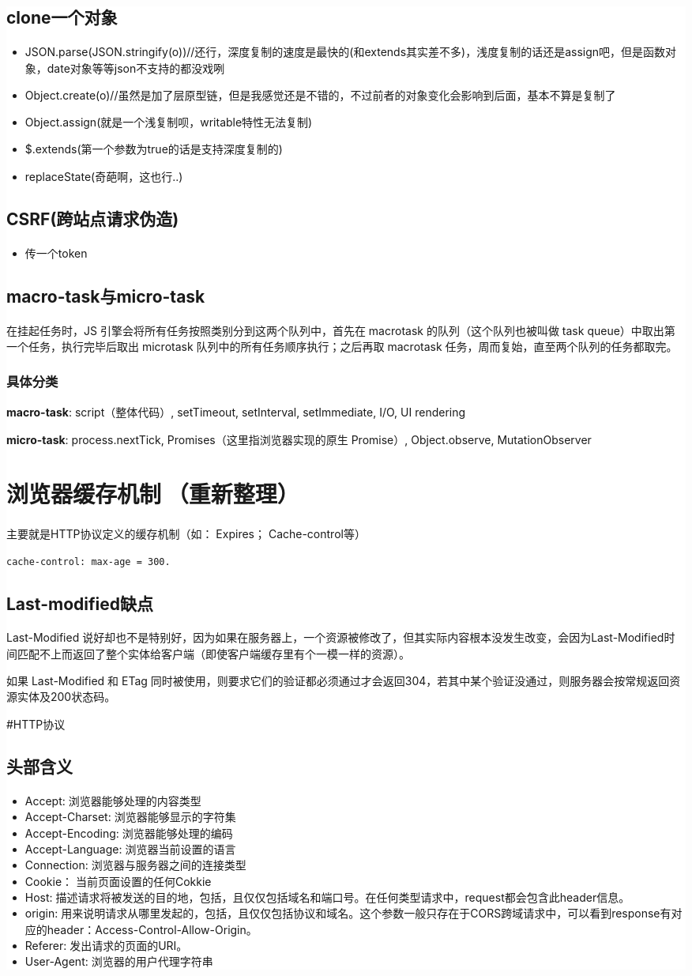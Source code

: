 

## clone一个对象

* JSON.parse(JSON.stringify(o))//还行，深度复制的速度是最快的(和extends其实差不多)，浅度复制的话还是assign吧，但是函数对象，date对象等等json不支持的都没戏咧
 
* Object.create(o)//虽然是加了层原型链，但是我感觉还是不错的，不过前者的对象变化会影响到后面，基本不算是复制了
* Object.assign(就是一个浅复制呗，writable特性无法复制)
* $.extends(第一个参数为true的话是支持深度复制的)
* replaceState(奇葩啊，这也行..)

## CSRF(跨站点请求伪造)

* 传一个token

## macro-task与micro-task

在挂起任务时，JS 引擎会将所有任务按照类别分到这两个队列中，首先在 macrotask 的队列（这个队列也被叫做 task queue）中取出第一个任务，执行完毕后取出 microtask 队列中的所有任务顺序执行；之后再取 macrotask 任务，周而复始，直至两个队列的任务都取完。

### 具体分类

**macro-task**: script（整体代码）, setTimeout, setInterval, setImmediate, I/O, UI rendering 

**micro-task**: process.nextTick, Promises（这里指浏览器实现的原生 Promise）, Object.observe, MutationObserver



# 浏览器缓存机制 （重新整理）

主要就是HTTP协议定义的缓存机制（如： Expires； Cache-control等）

`cache-control: max-age = 300.`

## Last-modified缺点
Last-Modified 说好却也不是特别好，因为如果在服务器上，一个资源被修改了，但其实际内容根本没发生改变，会因为Last-Modified时间匹配不上而返回了整个实体给客户端（即使客户端缓存里有个一模一样的资源）。



如果 Last-Modified 和 ETag 同时被使用，则要求它们的验证都必须通过才会返回304，若其中某个验证没通过，则服务器会按常规返回资源实体及200状态码。

#HTTP协议

## 头部含义

* Accept: 浏览器能够处理的内容类型
* Accept-Charset: 浏览器能够显示的字符集
* Accept-Encoding: 浏览器能够处理的编码
* Accept-Language: 浏览器当前设置的语言
* Connection: 浏览器与服务器之间的连接类型
* Cookie： 当前页面设置的任何Cokkie
* Host: 描述请求将被发送的目的地，包括，且仅仅包括域名和端口号。在任何类型请求中，request都会包含此header信息。
* origin: 用来说明请求从哪里发起的，包括，且仅仅包括协议和域名。这个参数一般只存在于CORS跨域请求中，可以看到response有对应的header：Access-Control-Allow-Origin。
* Referer: 发出请求的页面的URI。
* User-Agent: 浏览器的用户代理字符串

